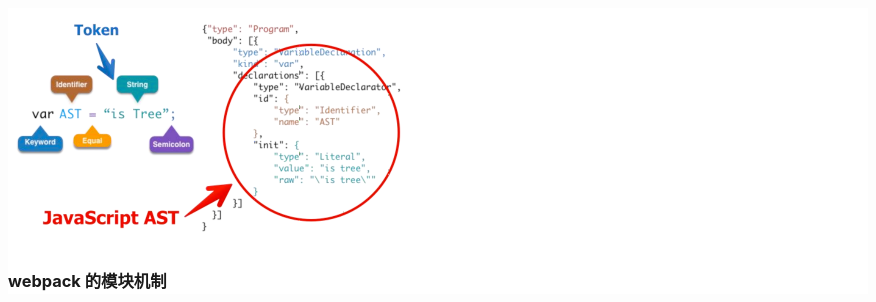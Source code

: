 <img src="images/image-20210824083114021.png" alt="image-20210824083114021" style="zoom:50%;" />

### webpack 的模块机制
